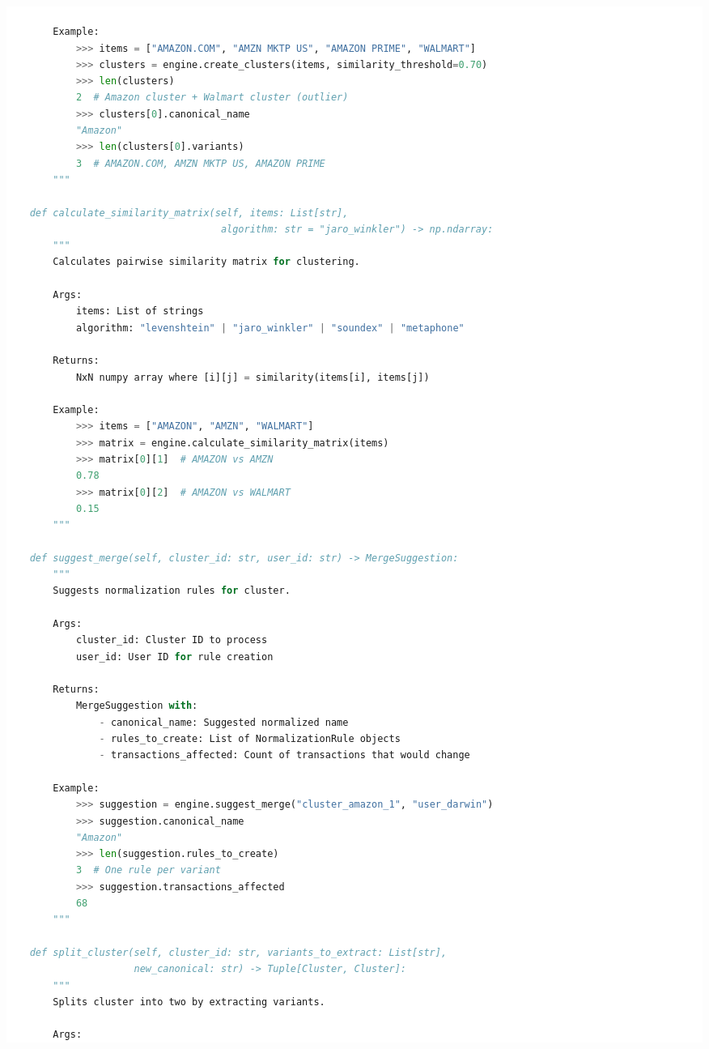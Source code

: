 ```python

        Example:
            >>> items = ["AMAZON.COM", "AMZN MKTP US", "AMAZON PRIME", "WALMART"]
            >>> clusters = engine.create_clusters(items, similarity_threshold=0.70)
            >>> len(clusters)
            2  # Amazon cluster + Walmart cluster (outlier)
            >>> clusters[0].canonical_name
            "Amazon"
            >>> len(clusters[0].variants)
            3  # AMAZON.COM, AMZN MKTP US, AMAZON PRIME
        """

    def calculate_similarity_matrix(self, items: List[str],
                                     algorithm: str = "jaro_winkler") -> np.ndarray:
        """
        Calculates pairwise similarity matrix for clustering.

        Args:
            items: List of strings
            algorithm: "levenshtein" | "jaro_winkler" | "soundex" | "metaphone"

        Returns:
            NxN numpy array where [i][j] = similarity(items[i], items[j])

        Example:
            >>> items = ["AMAZON", "AMZN", "WALMART"]
            >>> matrix = engine.calculate_similarity_matrix(items)
            >>> matrix[0][1]  # AMAZON vs AMZN
            0.78
            >>> matrix[0][2]  # AMAZON vs WALMART
            0.15
        """

    def suggest_merge(self, cluster_id: str, user_id: str) -> MergeSuggestion:
        """
        Suggests normalization rules for cluster.

        Args:
            cluster_id: Cluster ID to process
            user_id: User ID for rule creation

        Returns:
            MergeSuggestion with:
                - canonical_name: Suggested normalized name
                - rules_to_create: List of NormalizationRule objects
                - transactions_affected: Count of transactions that would change

        Example:
            >>> suggestion = engine.suggest_merge("cluster_amazon_1", "user_darwin")
            >>> suggestion.canonical_name
            "Amazon"
            >>> len(suggestion.rules_to_create)
            3  # One rule per variant
            >>> suggestion.transactions_affected
            68
        """

    def split_cluster(self, cluster_id: str, variants_to_extract: List[str],
                      new_canonical: str) -> Tuple[Cluster, Cluster]:
        """
        Splits cluster into two by extracting variants.

        Args:
```